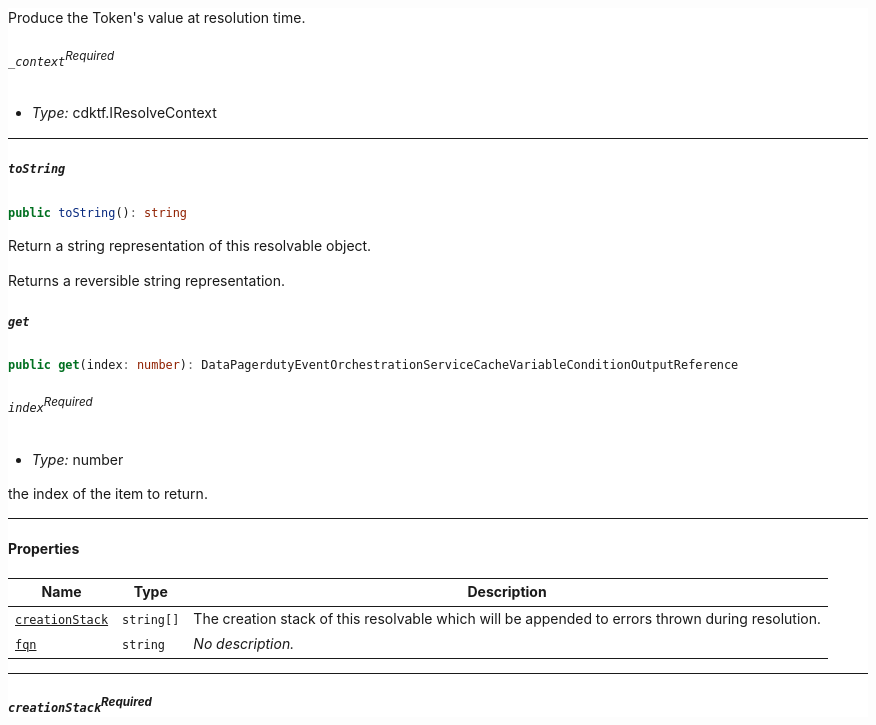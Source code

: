 Produce the Token's value at resolution time.

###### `_context`<sup>Required</sup> <a name="_context" id="@cdktf/provider-pagerduty.dataPagerdutyEventOrchestrationServiceCacheVariable.DataPagerdutyEventOrchestrationServiceCacheVariableConditionList.resolve.parameter._context"></a>

- *Type:* cdktf.IResolveContext

---

##### `toString` <a name="toString" id="@cdktf/provider-pagerduty.dataPagerdutyEventOrchestrationServiceCacheVariable.DataPagerdutyEventOrchestrationServiceCacheVariableConditionList.toString"></a>

```typescript
public toString(): string
```

Return a string representation of this resolvable object.

Returns a reversible string representation.

##### `get` <a name="get" id="@cdktf/provider-pagerduty.dataPagerdutyEventOrchestrationServiceCacheVariable.DataPagerdutyEventOrchestrationServiceCacheVariableConditionList.get"></a>

```typescript
public get(index: number): DataPagerdutyEventOrchestrationServiceCacheVariableConditionOutputReference
```

###### `index`<sup>Required</sup> <a name="index" id="@cdktf/provider-pagerduty.dataPagerdutyEventOrchestrationServiceCacheVariable.DataPagerdutyEventOrchestrationServiceCacheVariableConditionList.get.parameter.index"></a>

- *Type:* number

the index of the item to return.

---


#### Properties <a name="Properties" id="Properties"></a>

| **Name** | **Type** | **Description** |
| --- | --- | --- |
| <code><a href="#@cdktf/provider-pagerduty.dataPagerdutyEventOrchestrationServiceCacheVariable.DataPagerdutyEventOrchestrationServiceCacheVariableConditionList.property.creationStack">creationStack</a></code> | <code>string[]</code> | The creation stack of this resolvable which will be appended to errors thrown during resolution. |
| <code><a href="#@cdktf/provider-pagerduty.dataPagerdutyEventOrchestrationServiceCacheVariable.DataPagerdutyEventOrchestrationServiceCacheVariableConditionList.property.fqn">fqn</a></code> | <code>string</code> | *No description.* |

---

##### `creationStack`<sup>Required</sup> <a name="creationStack" id="@cdktf/provider-pagerduty.dataPagerdutyEventOrchestrationServiceCacheVariable.DataPagerdutyEventOrchestrationServiceCacheVariableConditionList.property.creationStack"></a>
